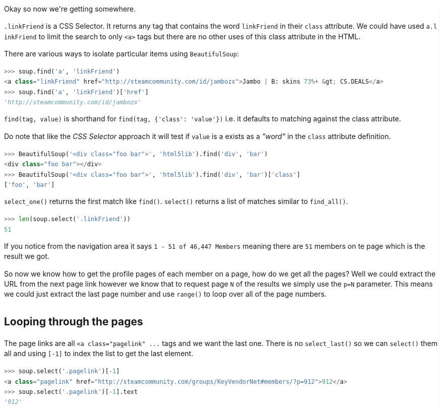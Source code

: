 Okay so now we're getting somewhere.

`.linkFriend` is a CSS Selector. It returns any tag that contains the word `linkFriend` in their `class` 
attribute. We could have used `a.linkFriend` to limit the search to only `<a>` tags but there are no
other uses of this class attribute in the HTML. 

There are various ways to isolate particular items using `BeautifulSoup`:

```python
>>> soup.find('a', 'linkFriend')
<a class="linkFriend" href="http://steamcommunity.com/id/jambozx">Jambo | B: skins 73%+ &gt; CS.DEALS</a>
>>> soup.find('a', 'linkFriend')['href']
'http://steamcommunity.com/id/jambozx'
```

`find(tag, value)` is shorthand for `find(tag, {'class': 'value'})` i.e. it defaults to matching against 
the class attribute. 

Do note that like the *CSS Selector* approach it will test if `value` is a exists as a *"word"* in the
`class` attribute definition.

```python
>>> BeautifulSoup('<div class="foo bar">', 'html5lib').find('div', 'bar')
<div class="foo bar"></div>
>>> BeautifulSoup('<div class="foo bar">', 'html5lib').find('div', 'bar')['class']
['foo', 'bar']
```

`select_one()` returns the first match like `find()`. `select()` returns a list of matches similar to 
`find_all()`.

```python
>>> len(soup.select('.linkFriend'))
51
```

If you notice from the navigation area it says `1 - 51 of 46,447 Members` meaning there
are `51` members on te page which is the result we got.

So now we know how to get the profile pages of each member on a page, how do we get all
the pages? Well we could extract the URL from the next page link however we know that
to request page `N` of the results we simply use the `p=N` parameter. This means we could 
just extract the last page number and use `range()` to loop over all of the page numbers.

## Looping through the pages

The page links are all `<a class="pagelink" ...` tags and we want the last one. There is
no `select_last()` so we can `select()` them all and using `[-1]` to index the list to get 
the last element.

```python
>>> soup.select('.pagelink')[-1]
<a class="pagelink" href="http://steamcommunity.com/groups/KeyVendorNet#members/?p=912">912</a>
>>> soup.select('.pagelink')[-1].text
'912'
```
